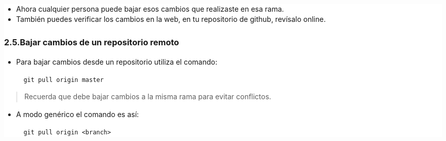 * Ahora cualquier persona puede bajar esos cambios que realizaste en esa rama.
* También puedes verificar los cambios en la web, en tu repositorio de github, revísalo online.

### 2.5.Bajar cambios de un repositorio remoto

* Para bajar cambios desde un repositorio utiliza el comando:

        git pull origin master

> Recuerda que debe bajar cambios a la misma rama para evitar conflictos.

* A modo genérico el comando es así:

        git pull origin <branch>
